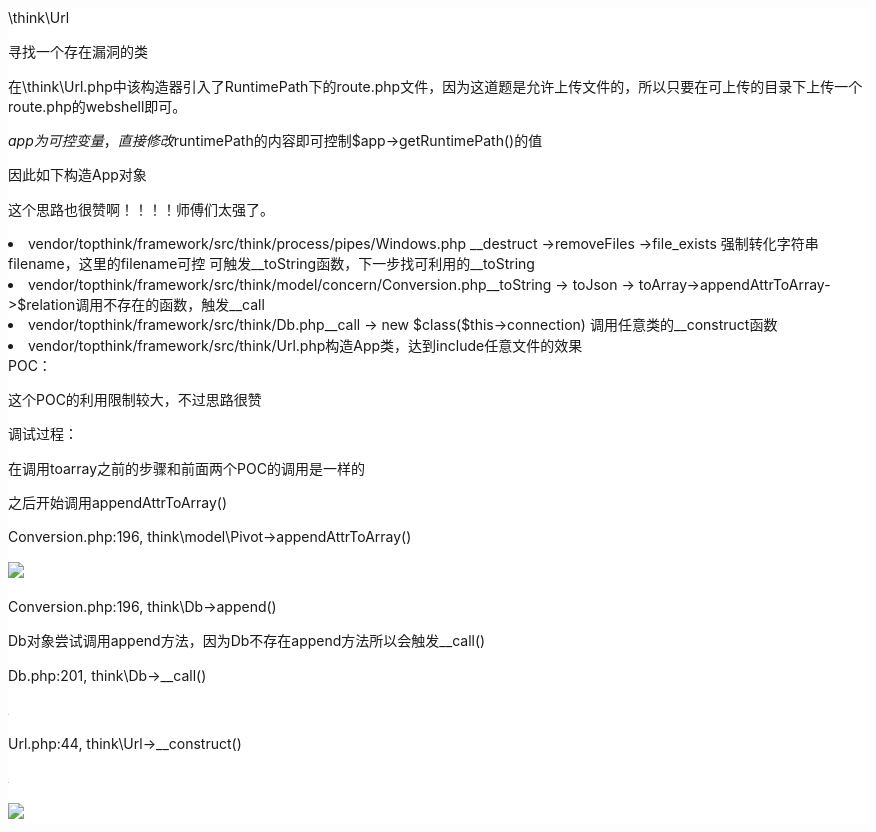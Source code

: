 \think\Url

寻找一个存在漏洞的类

在\think\Url.php中该构造器引入了RuntimePath下的route.php文件，因为这道题是允许上传文件的，所以只要在可上传的目录下上传一个route.php的webshell即可。

$app为可控变量，直接修改$runtimePath的内容即可控制$app-&gt;getRuntimePath()的值

因此如下构造App对象

这个思路也很赞啊！！！！师傅们太强了。
<li>
vendor/topthink/framework/src/think/process/pipes/Windows.php __destruct -&gt;removeFiles -&gt;file_exists 强制转化字符串filename，这里的filename可控 可触发__toString函数，下一步找可利用的__toString
</li>
<li>
vendor/topthink/framework/src/think/model/concern/Conversion.php__toString -&gt; toJson -&gt; toArray-&gt;appendAttrToArray-&gt;$relation调用不存在的函数，触发__call
</li>
<li>
vendor/topthink/framework/src/think/Db.php__call -&gt; new $class($this-&gt;connection) 调用任意类的__construct函数</li>
<li>
vendor/topthink/framework/src/think/Url.php构造App类，达到include任意文件的效果</li>
POC：

这个POC的利用限制较大，不过思路很赞

调试过程：

在调用toarray之前的步骤和前面两个POC的调用是一样的

之后开始调用appendAttrToArray()

Conversion.php:196, think\model\Pivot-&gt;appendAttrToArray()

[![](https://p0.ssl.qhimg.com/t01296e62411ac3edbf.png)](https://p0.ssl.qhimg.com/t01296e62411ac3edbf.png)

Conversion.php:196, think\Db-&gt;append()

Db对象尝试调用append方法，因为Db不存在append方法所以会触发__call()

Db.php:201, think\Db-&gt;__call()

[![](data:image/png;base64,iVBORw0KGgoAAAANSUhEUgAAAAEAAAABCAYAAAAfFcSJAAAAAXNSR0IArs4c6QAAAARnQU1BAACxjwv8YQUAAAAJcEhZcwAADsQAAA7EAZUrDhsAAAANSURBVBhXYzh8+PB/AAffA0nNPuCLAAAAAElFTkSuQmCC)](https://p5.ssl.qhimg.com/t012eec5bcccfd21773.png)

Url.php:44, think\Url-&gt;__construct()

[![](data:image/png;base64,iVBORw0KGgoAAAANSUhEUgAAAAEAAAABCAYAAAAfFcSJAAAAAXNSR0IArs4c6QAAAARnQU1BAACxjwv8YQUAAAAJcEhZcwAADsQAAA7EAZUrDhsAAAANSURBVBhXYzh8+PB/AAffA0nNPuCLAAAAAElFTkSuQmCC)](https://p2.ssl.qhimg.com/t0194dea1cfec05b980.png)



[![](https://p1.ssl.qhimg.com/t0138460badd622aa33.png)](https://p1.ssl.qhimg.com/t0138460badd622aa33.png)

